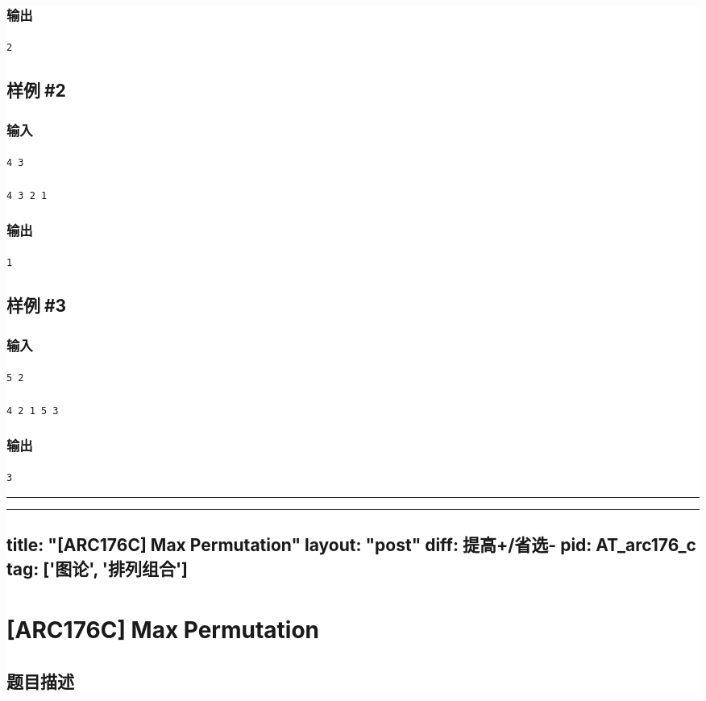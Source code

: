 ### 输出

```
2
```

## 样例 #2

### 输入

```
4 3

4 3 2 1
```

### 输出

```
1
```

## 样例 #3

### 输入

```
5 2

4 2 1 5 3
```

### 输出

```
3
```



---

---
title: "[ARC176C] Max Permutation"
layout: "post"
diff: 提高+/省选-
pid: AT_arc176_c
tag: ['图论', '排列组合']
---

# [ARC176C] Max Permutation

## 题目描述


[problemUrl]: https://atcoder.jp/contests/abc281/tasks/abc281_g
[problemUrl]: https://atcoder.jp/contests/agc036/tasks/agc036_c
[problemUrl]: https://atcoder.jp/contests/agc037/tasks/agc037_b
[problemUrl]: https://atcoder.jp/contests/agc043/tasks/agc043_b
[problemUrl]: https://atcoder.jp/contests/agc054/tasks/agc054_c
[problemUrl]: https://atcoder.jp/contests/arc176/tasks/arc176_c